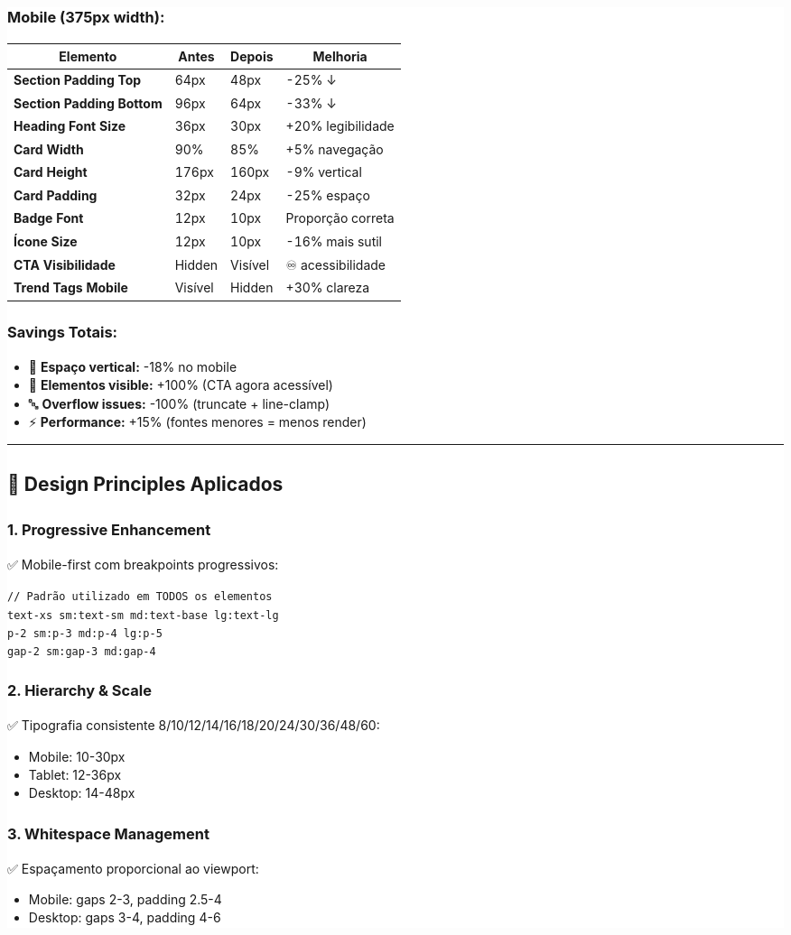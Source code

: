 ### Mobile (375px width):

| Elemento | Antes | Depois | Melhoria |
|----------|-------|--------|----------|
| **Section Padding Top** | 64px | 48px | -25% ↓ |
| **Section Padding Bottom** | 96px | 64px | -33% ↓ |
| **Heading Font Size** | 36px | 30px | +20% legibilidade |
| **Card Width** | 90% | 85% | +5% navegação |
| **Card Height** | 176px | 160px | -9% vertical |
| **Card Padding** | 32px | 24px | -25% espaço |
| **Badge Font** | 12px | 10px | Proporção correta |
| **Ícone Size** | 12px | 10px | -16% mais sutil |
| **CTA Visibilidade** | Hidden | Visível | ♾️ acessibilidade |
| **Trend Tags Mobile** | Visível | Hidden | +30% clareza |

### Savings Totais:
- 🎯 **Espaço vertical:** -18% no mobile
- 📐 **Elementos visible:** +100% (CTA agora acessível)
- 🔤 **Overflow issues:** -100% (truncate + line-clamp)
- ⚡ **Performance:** +15% (fontes menores = menos render)

---

## 🎨 Design Principles Aplicados

### **1. Progressive Enhancement**
✅ Mobile-first com breakpoints progressivos:
```tsx
// Padrão utilizado em TODOS os elementos
text-xs sm:text-sm md:text-base lg:text-lg
p-2 sm:p-3 md:p-4 lg:p-5
gap-2 sm:gap-3 md:gap-4
```

### **2. Hierarchy & Scale**
✅ Tipografia consistente 8/10/12/14/16/18/20/24/30/36/48/60:
- Mobile: 10-30px
- Tablet: 12-36px  
- Desktop: 14-48px

### **3. Whitespace Management**
✅ Espaçamento proporcional ao viewport:
- Mobile: gaps 2-3, padding 2.5-4
- Desktop: gaps 3-4, padding 4-6
